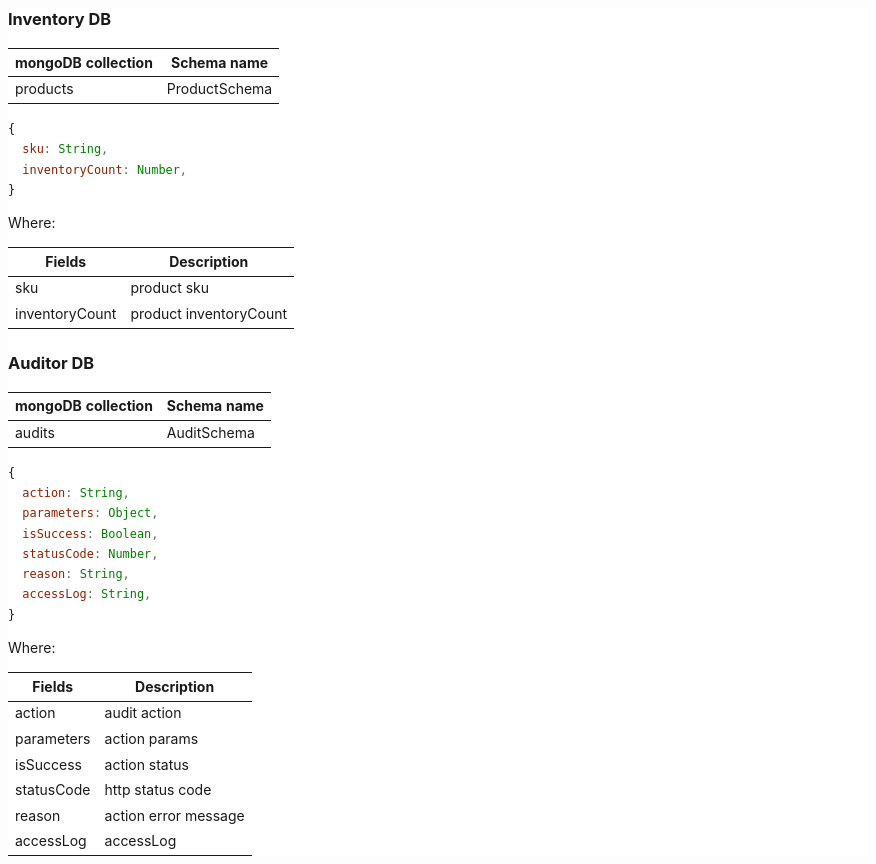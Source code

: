 ### Inventory DB

| mongoDB collection | Schema name    |
| ------------------ | -------------- |
| products           | ProductSchema |

```javascript
{
  sku: String,
  inventoryCount: Number,
}
```

Where:

| Fields         | Description                    |
| -------------- | ------------------------------ |
| sku            | product sku                    |
| inventoryCount | product inventoryCount         |

### Auditor DB

| mongoDB collection | Schema name    |
| ------------------ | -------------- |
| audits             | AuditSchema |

```javascript
{
  action: String,
  parameters: Object,
  isSuccess: Boolean,
  statusCode: Number,
  reason: String,
  accessLog: String,
}
```

Where:

| Fields         | Description                    |
| -------------- | ------------------------------ |
| action         | audit action                   |
| parameters     | action params                  |
| isSuccess      | action status                  |
| statusCode     | http status code               |
| reason         | action error message           |
| accessLog      | accessLog                      |

